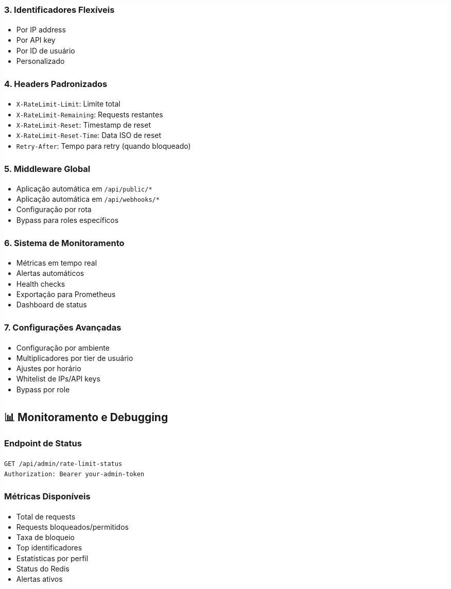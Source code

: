### 3. **Identificadores Flexíveis**
- Por IP address
- Por API key
- Por ID de usuário
- Personalizado

### 4. **Headers Padronizados**
- `X-RateLimit-Limit`: Limite total
- `X-RateLimit-Remaining`: Requests restantes
- `X-RateLimit-Reset`: Timestamp de reset
- `X-RateLimit-Reset-Time`: Data ISO de reset
- `Retry-After`: Tempo para retry (quando bloqueado)

### 5. **Middleware Global**
- Aplicação automática em `/api/public/*`
- Aplicação automática em `/api/webhooks/*`
- Configuração por rota
- Bypass para roles específicos

### 6. **Sistema de Monitoramento**
- Métricas em tempo real
- Alertas automáticos
- Health checks
- Exportação para Prometheus
- Dashboard de status

### 7. **Configurações Avançadas**
- Configuração por ambiente
- Multiplicadores por tier de usuário
- Ajustes por horário
- Whitelist de IPs/API keys
- Bypass por role

## 📊 Monitoramento e Debugging

### Endpoint de Status
```bash
GET /api/admin/rate-limit-status
Authorization: Bearer your-admin-token
```

### Métricas Disponíveis
- Total de requests
- Requests bloqueados/permitidos
- Taxa de bloqueio
- Top identificadores
- Estatísticas por perfil
- Status do Redis
- Alertas ativos
